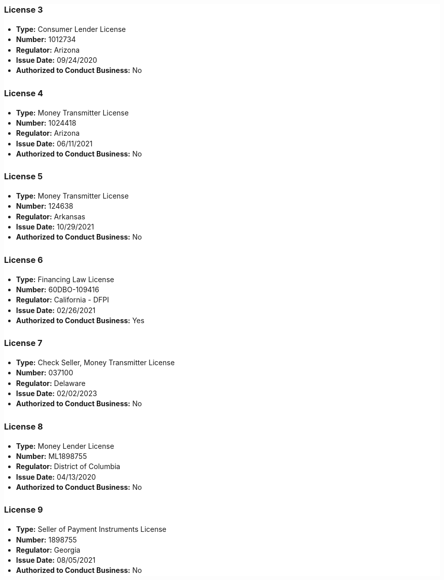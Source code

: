 ### License 3
- **Type:** Consumer Lender License
- **Number:** 1012734
- **Regulator:** Arizona
- **Issue Date:** 09/24/2020
- **Authorized to Conduct Business:** No

### License 4
- **Type:** Money Transmitter License
- **Number:** 1024418
- **Regulator:** Arizona
- **Issue Date:** 06/11/2021
- **Authorized to Conduct Business:** No

### License 5
- **Type:** Money Transmitter License
- **Number:** 124638
- **Regulator:** Arkansas
- **Issue Date:** 10/29/2021
- **Authorized to Conduct Business:** No

### License 6
- **Type:** Financing Law License
- **Number:** 60DBO-109416
- **Regulator:** California - DFPI
- **Issue Date:** 02/26/2021
- **Authorized to Conduct Business:** Yes

### License 7
- **Type:** Check Seller, Money Transmitter License
- **Number:** 037100
- **Regulator:** Delaware
- **Issue Date:** 02/02/2023
- **Authorized to Conduct Business:** No

### License 8
- **Type:** Money Lender License
- **Number:** ML1898755
- **Regulator:** District of Columbia
- **Issue Date:** 04/13/2020
- **Authorized to Conduct Business:** No

### License 9
- **Type:** Seller of Payment Instruments License
- **Number:** 1898755
- **Regulator:** Georgia
- **Issue Date:** 08/05/2021
- **Authorized to Conduct Business:** No
